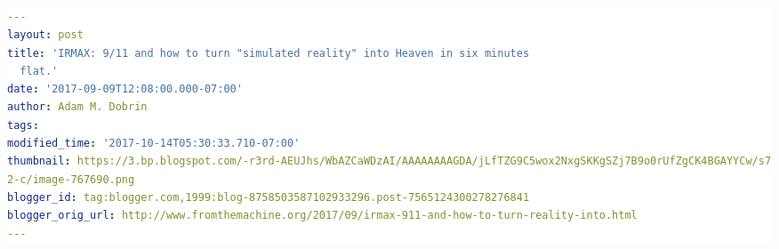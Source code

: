 ```yaml
---
layout: post
title: 'IRMAX: 9/11 and how to turn "simulated reality" into Heaven in six minutes
  flat.'
date: '2017-09-09T12:08:00.000-07:00'
author: Adam M. Dobrin
tags: 
modified_time: '2017-10-14T05:30:33.710-07:00'
thumbnail: https://3.bp.blogspot.com/-r3rd-AEUJhs/WbAZCaWDzAI/AAAAAAAAGDA/jLfTZG9C5wox2NxgSKKgSZj7B9o0rUfZgCK4BGAYYCw/s72-c/image-767690.png
blogger_id: tag:blogger.com,1999:blog-8758503587102933296.post-7565124300278276841
blogger_orig_url: http://www.fromthemachine.org/2017/09/irmax-911-and-how-to-turn-reality-into.html
---
```

